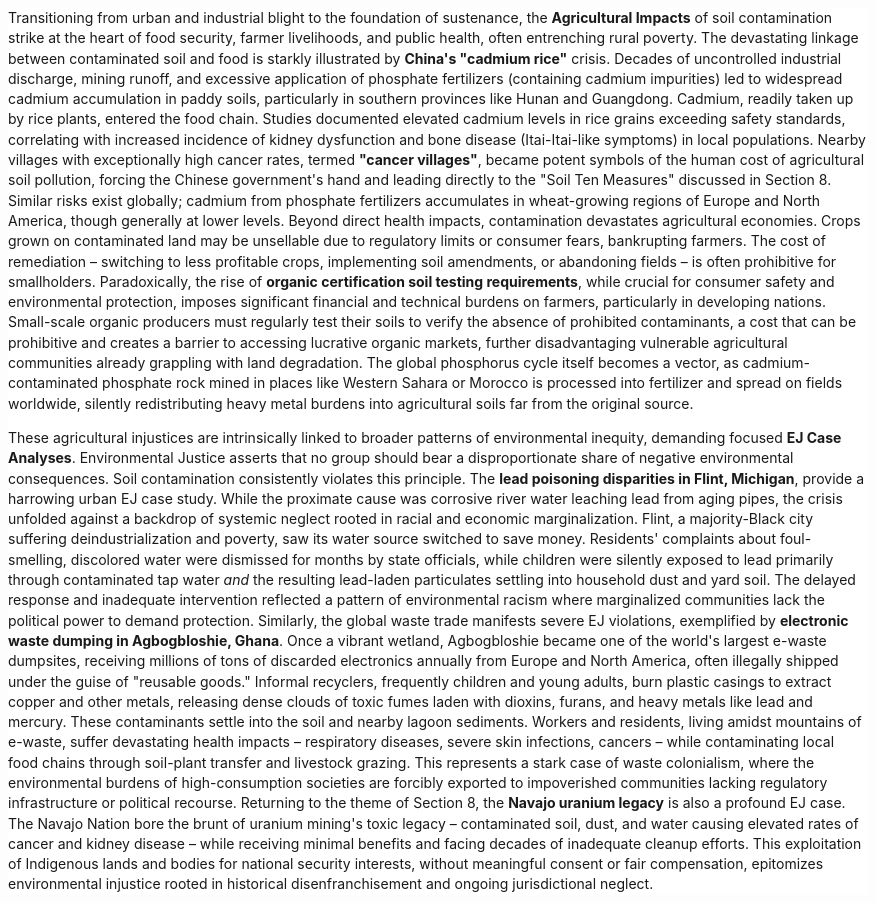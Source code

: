 Transitioning from urban and industrial blight to the foundation of sustenance, the **Agricultural Impacts** of soil contamination strike at the heart of food security, farmer livelihoods, and public health, often entrenching rural poverty. The devastating linkage between contaminated soil and food is starkly illustrated by **China's "cadmium rice"** crisis. Decades of uncontrolled industrial discharge, mining runoff, and excessive application of phosphate fertilizers (containing cadmium impurities) led to widespread cadmium accumulation in paddy soils, particularly in southern provinces like Hunan and Guangdong. Cadmium, readily taken up by rice plants, entered the food chain. Studies documented elevated cadmium levels in rice grains exceeding safety standards, correlating with increased incidence of kidney dysfunction and bone disease (Itai-Itai-like symptoms) in local populations. Nearby villages with exceptionally high cancer rates, termed **"cancer villages"**, became potent symbols of the human cost of agricultural soil pollution, forcing the Chinese government's hand and leading directly to the "Soil Ten Measures" discussed in Section 8. Similar risks exist globally; cadmium from phosphate fertilizers accumulates in wheat-growing regions of Europe and North America, though generally at lower levels. Beyond direct health impacts, contamination devastates agricultural economies. Crops grown on contaminated land may be unsellable due to regulatory limits or consumer fears, bankrupting farmers. The cost of remediation – switching to less profitable crops, implementing soil amendments, or abandoning fields – is often prohibitive for smallholders. Paradoxically, the rise of **organic certification soil testing requirements**, while crucial for consumer safety and environmental protection, imposes significant financial and technical burdens on farmers, particularly in developing nations. Small-scale organic producers must regularly test their soils to verify the absence of prohibited contaminants, a cost that can be prohibitive and creates a barrier to accessing lucrative organic markets, further disadvantaging vulnerable agricultural communities already grappling with land degradation. The global phosphorus cycle itself becomes a vector, as cadmium-contaminated phosphate rock mined in places like Western Sahara or Morocco is processed into fertilizer and spread on fields worldwide, silently redistributing heavy metal burdens into agricultural soils far from the original source.

These agricultural injustices are intrinsically linked to broader patterns of environmental inequity, demanding focused **EJ Case Analyses**. Environmental Justice asserts that no group should bear a disproportionate share of negative environmental consequences. Soil contamination consistently violates this principle. The **lead poisoning disparities in Flint, Michigan**, provide a harrowing urban EJ case study. While the proximate cause was corrosive river water leaching lead from aging pipes, the crisis unfolded against a backdrop of systemic neglect rooted in racial and economic marginalization. Flint, a majority-Black city suffering deindustrialization and poverty, saw its water source switched to save money. Residents' complaints about foul-smelling, discolored water were dismissed for months by state officials, while children were silently exposed to lead primarily through contaminated tap water *and* the resulting lead-laden particulates settling into household dust and yard soil. The delayed response and inadequate intervention reflected a pattern of environmental racism where marginalized communities lack the political power to demand protection. Similarly, the global waste trade manifests severe EJ violations, exemplified by **electronic waste dumping in Agbogbloshie, Ghana**. Once a vibrant wetland, Agbogbloshie became one of the world's largest e-waste dumpsites, receiving millions of tons of discarded electronics annually from Europe and North America, often illegally shipped under the guise of "reusable goods." Informal recyclers, frequently children and young adults, burn plastic casings to extract copper and other metals, releasing dense clouds of toxic fumes laden with dioxins, furans, and heavy metals like lead and mercury. These contaminants settle into the soil and nearby lagoon sediments. Workers and residents, living amidst mountains of e-waste, suffer devastating health impacts – respiratory diseases, severe skin infections, cancers – while contaminating local food chains through soil-plant transfer and livestock grazing. This represents a stark case of waste colonialism, where the environmental burdens of high-consumption societies are forcibly exported to impoverished communities lacking regulatory infrastructure or political recourse. Returning to the theme of Section 8, the **Navajo uranium legacy** is also a profound EJ case. The Navajo Nation bore the brunt of uranium mining's toxic legacy – contaminated soil, dust, and water causing elevated rates of cancer and kidney disease – while receiving minimal benefits and facing decades of inadequate cleanup efforts. This exploitation of Indigenous lands and bodies for national security interests, without meaningful consent or fair compensation, epitomizes environmental injustice rooted in historical disenfranchisement and ongoing jurisdictional neglect.
